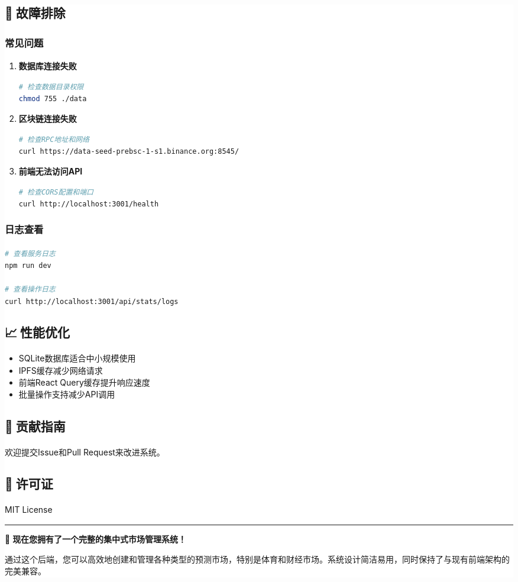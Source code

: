 ## 🐛 故障排除

### 常见问题

1. **数据库连接失败**
   ```bash
   # 检查数据目录权限
   chmod 755 ./data
   ```

2. **区块链连接失败**
   ```bash
   # 检查RPC地址和网络
   curl https://data-seed-prebsc-1-s1.binance.org:8545/
   ```

3. **前端无法访问API**
   ```bash
   # 检查CORS配置和端口
   curl http://localhost:3001/health
   ```

### 日志查看
```bash
# 查看服务日志
npm run dev

# 查看操作日志
curl http://localhost:3001/api/stats/logs
```

## 📈 性能优化

- SQLite数据库适合中小规模使用
- IPFS缓存减少网络请求
- 前端React Query缓存提升响应速度
- 批量操作支持减少API调用

## 🤝 贡献指南

欢迎提交Issue和Pull Request来改进系统。

## 📄 许可证

MIT License

---

🎉 **现在您拥有了一个完整的集中式市场管理系统！**

通过这个后端，您可以高效地创建和管理各种类型的预测市场，特别是体育和财经市场。系统设计简洁易用，同时保持了与现有前端架构的完美兼容。